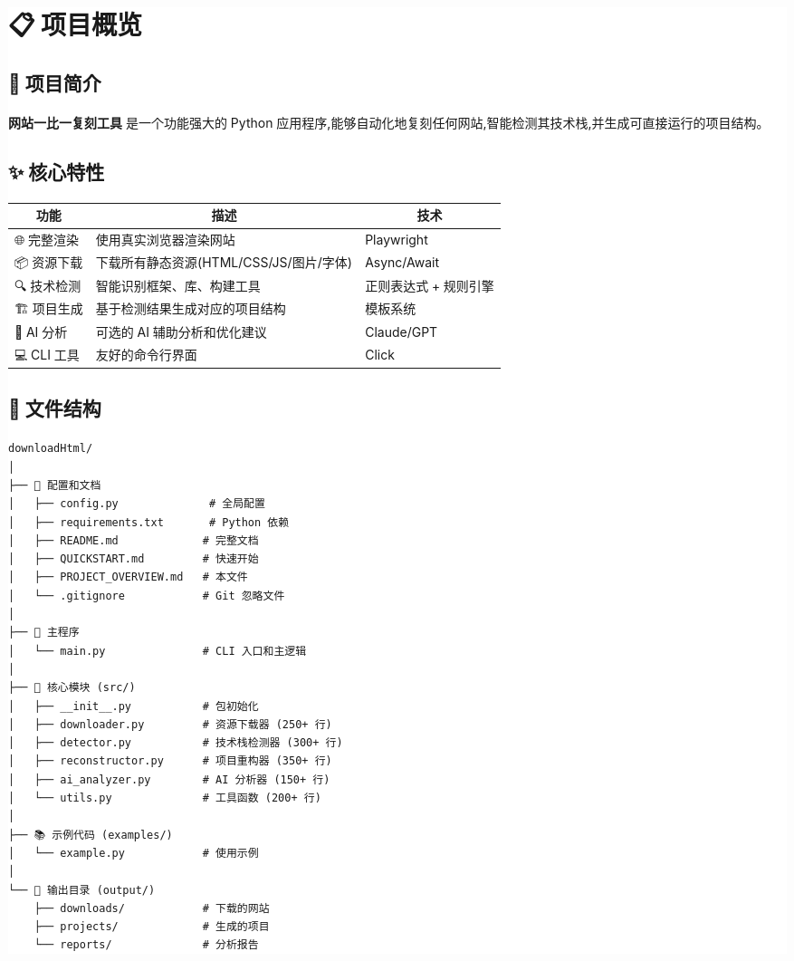 # 📋 项目概览

## 🎯 项目简介

**网站一比一复刻工具** 是一个功能强大的 Python 应用程序,能够自动化地复刻任何网站,智能检测其技术栈,并生成可直接运行的项目结构。

## ✨ 核心特性

| 功能 | 描述 | 技术 |
|------|------|------|
| 🌐 完整渲染 | 使用真实浏览器渲染网站 | Playwright |
| 📦 资源下载 | 下载所有静态资源(HTML/CSS/JS/图片/字体) | Async/Await |
| 🔍 技术检测 | 智能识别框架、库、构建工具 | 正则表达式 + 规则引擎 |
| 🏗️ 项目生成 | 基于检测结果生成对应的项目结构 | 模板系统 |
| 🤖 AI 分析 | 可选的 AI 辅助分析和优化建议 | Claude/GPT |
| 💻 CLI 工具 | 友好的命令行界面 | Click |

## 📂 文件结构

```
downloadHtml/
│
├── 📄 配置和文档
│   ├── config.py              # 全局配置
│   ├── requirements.txt       # Python 依赖
│   ├── README.md             # 完整文档
│   ├── QUICKSTART.md         # 快速开始
│   ├── PROJECT_OVERVIEW.md   # 本文件
│   └── .gitignore            # Git 忽略文件
│
├── 🎯 主程序
│   └── main.py               # CLI 入口和主逻辑
│
├── 🧩 核心模块 (src/)
│   ├── __init__.py           # 包初始化
│   ├── downloader.py         # 资源下载器 (250+ 行)
│   ├── detector.py           # 技术栈检测器 (300+ 行)
│   ├── reconstructor.py      # 项目重构器 (350+ 行)
│   ├── ai_analyzer.py        # AI 分析器 (150+ 行)
│   └── utils.py              # 工具函数 (200+ 行)
│
├── 📚 示例代码 (examples/)
│   └── example.py            # 使用示例
│
└── 📁 输出目录 (output/)
    ├── downloads/            # 下载的网站
    ├── projects/             # 生成的项目
    └── reports/              # 分析报告
```
